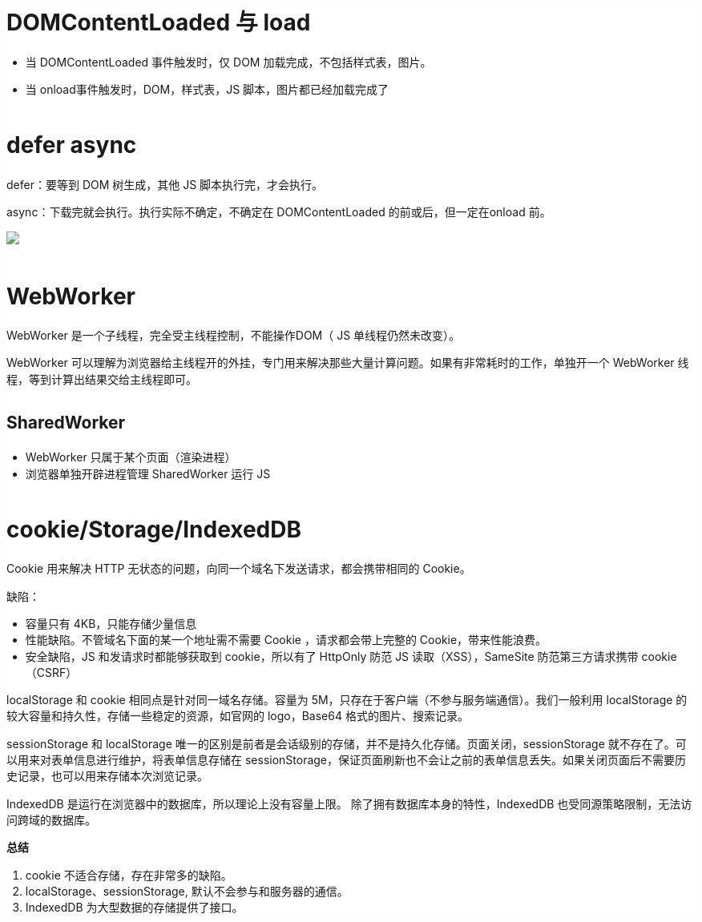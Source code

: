 

# DOMContentLoaded 与 load

- 当 DOMContentLoaded 事件触发时，仅 DOM 加载完成，不包括样式表，图片。

- 当 onload事件触发时，DOM，样式表，JS 脚本，图片都已经加载完成了



# defer async

defer：要等到 DOM 树生成，其他 JS 脚本执行完，才会执行。

async：下载完就会执行。执行实际不确定，不确定在 DOMContentLoaded 的前或后，但一定在onload 前。

![](C:\Users\wangjun\Desktop\fe-md\MD\defer+async.jpg)



# WebWorker

WebWorker 是一个子线程，完全受主线程控制，不能操作DOM（ JS 单线程仍然未改变）。

WebWorker 可以理解为浏览器给主线程开的外挂，专门用来解决那些大量计算问题。如果有非常耗时的工作，单独开一个 WebWorker 线程，等到计算出结果交给主线程即可。

## SharedWorker

- WebWorker 只属于某个页面（渲染进程）
- 浏览器单独开辟进程管理 SharedWorker 运行 JS



# cookie/Storage/IndexedDB

Cookie 用来解决 HTTP 无状态的问题，向同一个域名下发送请求，都会携带相同的 Cookie。

缺陷：

- 容量只有 4KB，只能存储少量信息
- 性能缺陷。不管域名下面的某一个地址需不需要 Cookie ，请求都会带上完整的 Cookie，带来性能浪费。
- 安全缺陷，JS 和发请求时都能够获取到 cookie，所以有了 HttpOnly 防范 JS 读取（XSS），SameSite 防范第三方请求携带 cookie（CSRF）

localStorage 和 cookie 相同点是针对同一域名存储。容量为 5M，只存在于客户端（不参与服务端通信）。我们一般利用 localStorage 的较大容量和持久性，存储一些稳定的资源，如官网的 logo，Base64 格式的图片、搜索记录。

sessionStorage 和 localStorage 唯一的区别是前者是会话级别的存储，并不是持久化存储。页面关闭，sessionStorage 就不存在了。可以用来对表单信息进行维护，将表单信息存储在 sessionStorage，保证页面刷新也不会让之前的表单信息丢失。如果关闭页面后不需要历史记录，也可以用来存储本次浏览记录。

IndexedDB 是运行在浏览器中的数据库，所以理论上没有容量上限。 除了拥有数据库本身的特性，IndexedDB 也受同源策略限制，无法访问跨域的数据库。

**总结**

1. cookie 不适合存储，存在非常多的缺陷。
2. localStorage、sessionStorage, 默认不会参与和服务器的通信。
3. IndexedDB 为大型数据的存储提供了接口。
